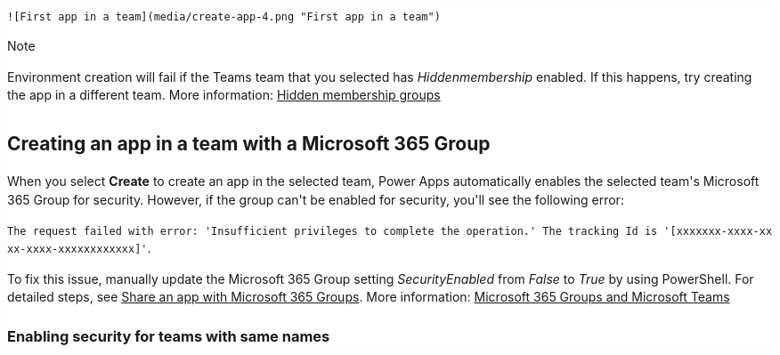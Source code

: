     ![First app in a team](media/create-app-4.png "First app in a team")

> [!NOTE]
> Environment creation will fail if the Teams team that you selected has *Hiddenmembership* enabled. If this happens, try creating the app in a different team. More information: [Hidden membership groups](known-issues-limitations.md#hidden-membership-groups)

## Creating an app in a team with a Microsoft 365 Group

When you select **Create** to create an app in the selected team, Power Apps automatically enables the selected team's Microsoft 365 Group for security. However, if the group can't be enabled for security, you'll see the following error: 

`The request failed with error: 'Insufficient privileges to complete the operation.' The tracking Id is '[xxxxxxx-xxxx-xxxx-xxxx-xxxxxxxxxxxx]'`.

To fix this issue, manually update the Microsoft 365 Group setting *SecurityEnabled* from
*False* to *True* by using PowerShell. For detailed steps, see [Share an app with Microsoft 365 Groups](../maker/canvas-apps/share-app.md#share-an-app-with-office-365-groups). More information: [Microsoft 365 Groups and Microsoft Teams](https://docs.microsoft.com/microsoftteams/office-365-groups)

### Enabling security for teams with same names
